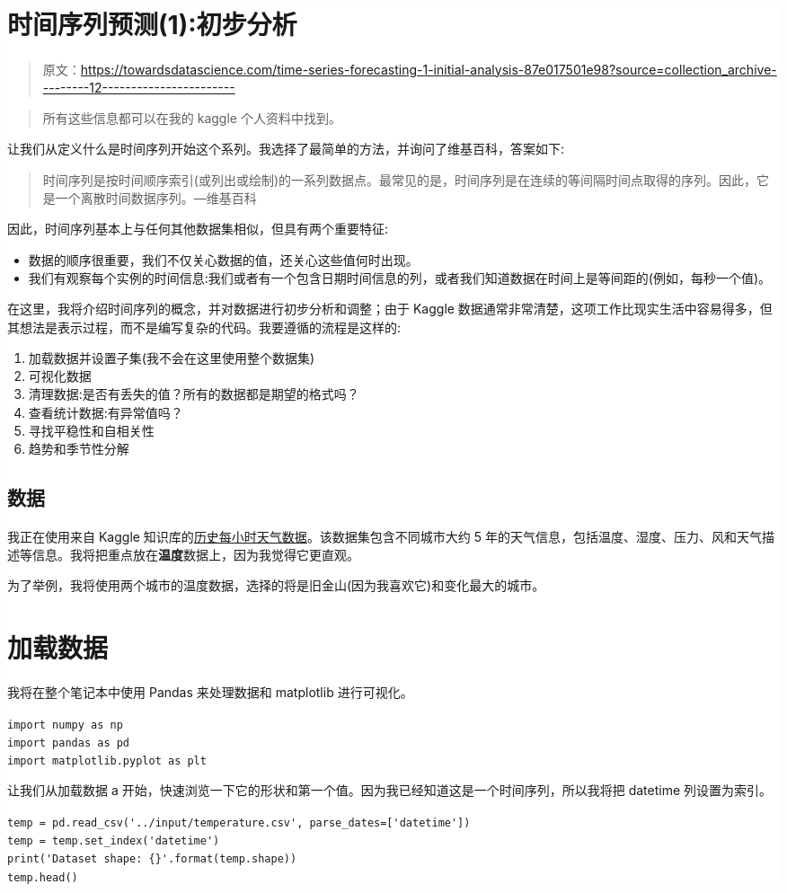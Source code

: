 # 时间序列预测(1):初步分析

> 原文：<https://towardsdatascience.com/time-series-forecasting-1-initial-analysis-87e017501e98?source=collection_archive---------12----------------------->

> 所有这些信息都可以在我的 kaggle 个人资料中找到。

让我们从定义什么是时间序列开始这个系列。我选择了最简单的方法，并询问了维基百科，答案如下:

> 时间序列是按时间顺序索引(或列出或绘制)的一系列数据点。最常见的是，时间序列是在连续的等间隔时间点取得的序列。因此，它是一个离散时间数据序列。—维基百科

因此，时间序列基本上与任何其他数据集相似，但具有两个重要特征:

*   数据的顺序很重要，我们不仅关心数据的值，还关心这些值何时出现。
*   我们有观察每个实例的时间信息:我们或者有一个包含日期时间信息的列，或者我们知道数据在时间上是等间距的(例如，每秒一个值)。

在这里，我将介绍时间序列的概念，并对数据进行初步分析和调整；由于 Kaggle 数据通常非常清楚，这项工作比现实生活中容易得多，但其想法是表示过程，而不是编写复杂的代码。我要遵循的流程是这样的:

1.  加载数据并设置子集(我不会在这里使用整个数据集)
2.  可视化数据
3.  清理数据:是否有丢失的值？所有的数据都是期望的格式吗？
4.  查看统计数据:有异常值吗？
5.  寻找平稳性和自相关性
6.  趋势和季节性分解

## 数据

我正在使用来自 Kaggle 知识库的[历史每小时天气数据](https://www.kaggle.com/selfishgene/historical-hourly-weather-data/home)。该数据集包含不同城市大约 5 年的天气信息，包括温度、湿度、压力、风和天气描述等信息。我将把重点放在**温度**数据上，因为我觉得它更直观。

为了举例，我将使用两个城市的温度数据，选择的将是旧金山(因为我喜欢它)和变化最大的城市。

# 加载数据

我将在整个笔记本中使用 Pandas 来处理数据和 matplotlib 进行可视化。

```
import numpy as np
import pandas as pd
import matplotlib.pyplot as plt
```

让我们从加载数据 a 开始，快速浏览一下它的形状和第一个值。因为我已经知道这是一个时间序列，所以我将把 datetime 列设置为索引。

```
temp = pd.read_csv('../input/temperature.csv', parse_dates=['datetime'])
temp = temp.set_index('datetime')
print('Dataset shape: {}'.format(temp.shape))
temp.head()
```
